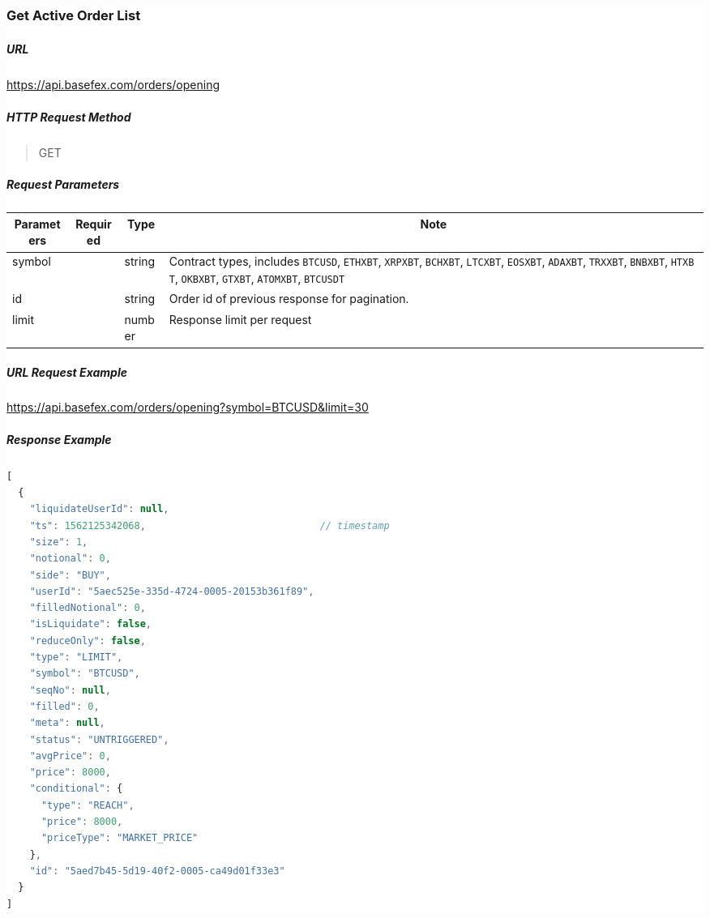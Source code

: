 
### Get Active Order List

##### URL

<https://api.basefex.com/orders/opening>

##### HTTP Request Method

> GET

##### Request Parameters

| Parameters | Required | Type   | Note                                                                                                                                                                |
| ---------- | -------- | ------ | ------------------------------------------------------------------------------------------------------------------------------------------------------------------- |
| symbol     |          | string | Contract types, includes `BTCUSD`, `ETHXBT`, `XRPXBT`, `BCHXBT`, `LTCXBT`, `EOSXBT`, `ADAXBT`, `TRXXBT`, `BNBXBT`, `HTXBT`, `OKBXBT`, `GTXBT`, `ATOMXBT`, `BTCUSDT` |
| id         |          | string | Order id of previous response for pagination.                                                                                                                       |
| limit      |          | number | Response limit per request                                                                                                                                          |

##### URL Request Example

<https://api.basefex.com/orders/opening?symbol=BTCUSD&limit=30>

##### Response Example

``` js
[
  {
    "liquidateUserId": null,                          
    "ts": 1562125342068,                              // timestamp
    "size": 1,                                        
    "notional": 0,                                    
    "side": "BUY",                                    
    "userId": "5aec525e-335d-4724-0005-20153b361f89", 
    "filledNotional": 0,                              
    "isLiquidate": false,                             
    "reduceOnly": false,                              
    "type": "LIMIT",                                  
    "symbol": "BTCUSD",                               
    "seqNo": null,                                    
    "filled": 0,                                      
    "meta": null,                                     
    "status": "UNTRIGGERED",                          
    "avgPrice": 0,                                    
    "price": 8000,                                    
    "conditional": {                                  
      "type": "REACH",                                
      "price": 8000,                                  
      "priceType": "MARKET_PRICE"                     
    },                                                
    "id": "5aed7b45-5d19-40f2-0005-ca49d01f33e3"      
  }                                                     
]                                                     
```
